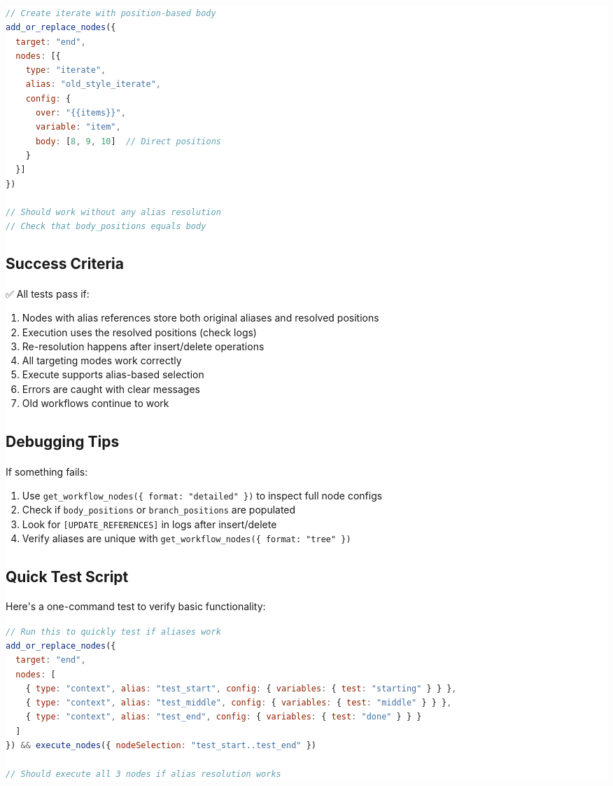 ```javascript
// Create iterate with position-based body
add_or_replace_nodes({
  target: "end",
  nodes: [{
    type: "iterate",
    alias: "old_style_iterate",
    config: {
      over: "{{items}}",
      variable: "item",
      body: [8, 9, 10]  // Direct positions
    }
  }]
})

// Should work without any alias resolution
// Check that body_positions equals body
```

## Success Criteria

✅ All tests pass if:
1. Nodes with alias references store both original aliases and resolved positions
2. Execution uses the resolved positions (check logs)
3. Re-resolution happens after insert/delete operations
4. All targeting modes work correctly
5. Execute supports alias-based selection
6. Errors are caught with clear messages
7. Old workflows continue to work

## Debugging Tips

If something fails:
1. Use `get_workflow_nodes({ format: "detailed" })` to inspect full node configs
2. Check if `body_positions` or `branch_positions` are populated
3. Look for `[UPDATE_REFERENCES]` in logs after insert/delete
4. Verify aliases are unique with `get_workflow_nodes({ format: "tree" })`

## Quick Test Script

Here's a one-command test to verify basic functionality:

```javascript
// Run this to quickly test if aliases work
add_or_replace_nodes({
  target: "end",
  nodes: [
    { type: "context", alias: "test_start", config: { variables: { test: "starting" } } },
    { type: "context", alias: "test_middle", config: { variables: { test: "middle" } } },
    { type: "context", alias: "test_end", config: { variables: { test: "done" } } }
  ]
}) && execute_nodes({ nodeSelection: "test_start..test_end" })

// Should execute all 3 nodes if alias resolution works
```